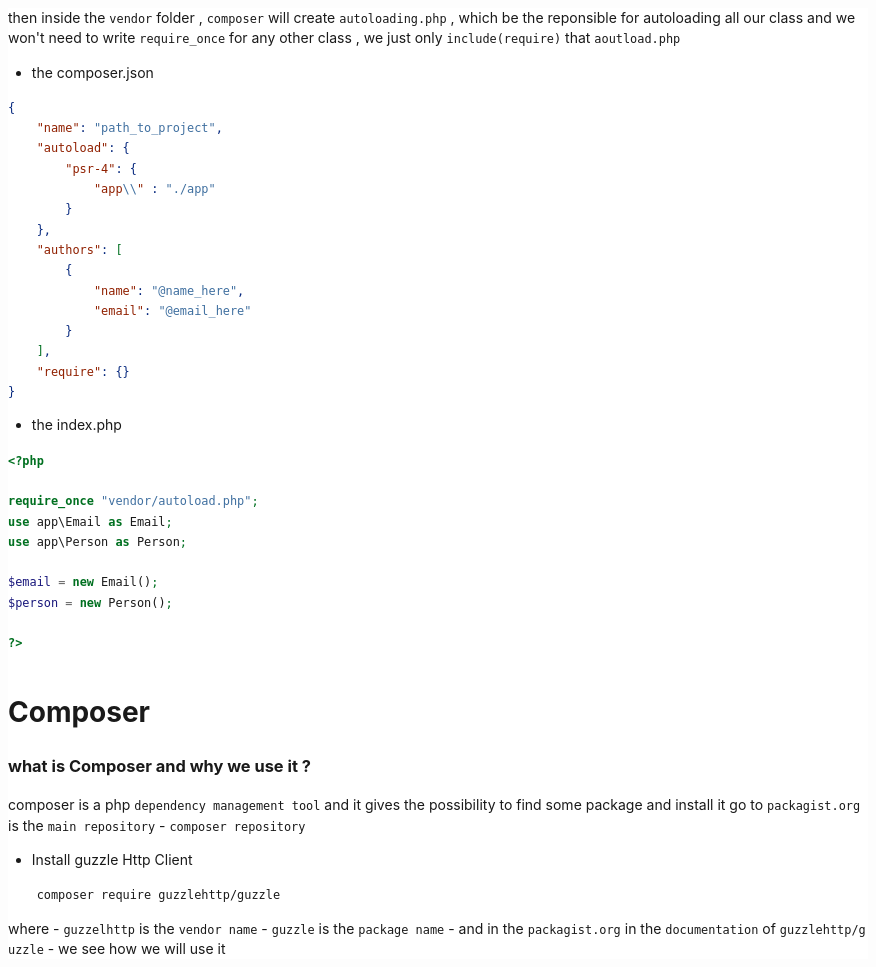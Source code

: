 then inside the `vendor` folder , `composer` will create `autoloading.php` , which be the reponsible for autoloading all our class and we won't need to 
write `require_once` for any other class , we just only `include(require)` that `aoutload.php`
- the composer.json
```json
{
    "name": "path_to_project",
    "autoload": {
        "psr-4": {
            "app\\" : "./app"
        }
    },
    "authors": [
        {
            "name": "@name_here",
            "email": "@email_here"
        }
    ],
    "require": {}
}

```
- the index.php 
```php
<?php

require_once "vendor/autoload.php";
use app\Email as Email;
use app\Person as Person;

$email = new Email();
$person = new Person();

?>
```

# Composer

### what is Composer and why we use it ? 

composer is a php `dependency management tool` and it gives the possibility to find some package and install it 
go to `packagist.org` is the `main repository` - `composer repository` 

- Install guzzle Http Client 
```bash
    composer require guzzlehttp/guzzle
```
where 
    - `guzzelhttp` is the `vendor name`
    - `guzzle` is the `package name`
    - and in the `packagist.org` in the `documentation` of `guzzlehttp/guzzle` 
    - we see how we will use it 
